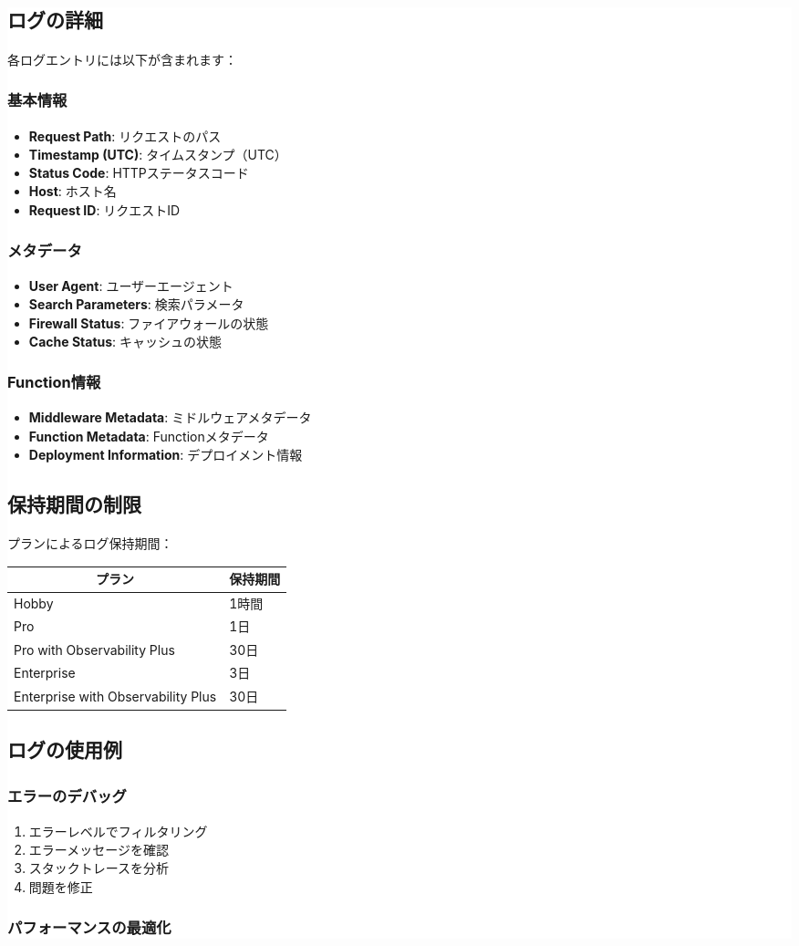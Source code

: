 ## ログの詳細

各ログエントリには以下が含まれます：

### 基本情報

- **Request Path**: リクエストのパス
- **Timestamp (UTC)**: タイムスタンプ（UTC）
- **Status Code**: HTTPステータスコード
- **Host**: ホスト名
- **Request ID**: リクエストID

### メタデータ

- **User Agent**: ユーザーエージェント
- **Search Parameters**: 検索パラメータ
- **Firewall Status**: ファイアウォールの状態
- **Cache Status**: キャッシュの状態

### Function情報

- **Middleware Metadata**: ミドルウェアメタデータ
- **Function Metadata**: Functionメタデータ
- **Deployment Information**: デプロイメント情報

## 保持期間の制限

プランによるログ保持期間：

| プラン | 保持期間 |
|-------|----------|
| Hobby | 1時間 |
| Pro | 1日 |
| Pro with Observability Plus | 30日 |
| Enterprise | 3日 |
| Enterprise with Observability Plus | 30日 |

## ログの使用例

### エラーのデバッグ

1. エラーレベルでフィルタリング
2. エラーメッセージを確認
3. スタックトレースを分析
4. 問題を修正

### パフォーマンスの最適化

